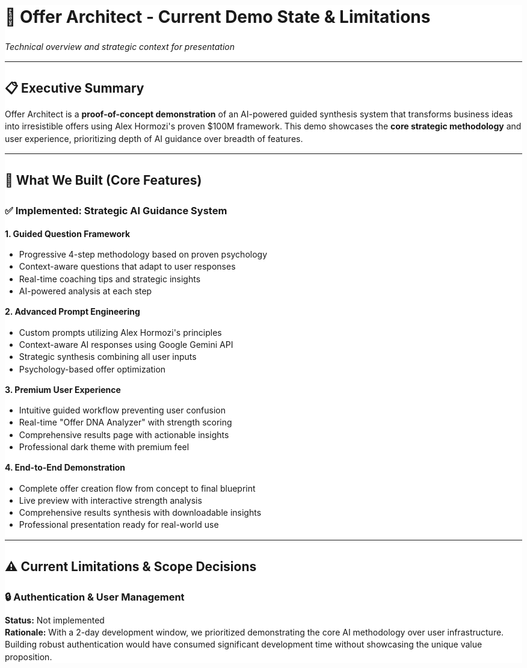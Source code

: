 # 🎯 Offer Architect - Current Demo State & Limitations

*Technical overview and strategic context for presentation*

---

## 📋 **Executive Summary**

Offer Architect is a **proof-of-concept demonstration** of an AI-powered guided synthesis system that transforms business ideas into irresistible offers using Alex Hormozi's proven $100M framework. This demo showcases the **core strategic methodology** and user experience, prioritizing depth of AI guidance over breadth of features.

---

## 🚀 **What We Built (Core Features)**

### **✅ Implemented: Strategic AI Guidance System**

**1. Guided Question Framework**
- Progressive 4-step methodology based on proven psychology
- Context-aware questions that adapt to user responses
- Real-time coaching tips and strategic insights
- AI-powered analysis at each step

**2. Advanced Prompt Engineering**
- Custom prompts utilizing Alex Hormozi's principles
- Context-aware AI responses using Google Gemini API
- Strategic synthesis combining all user inputs
- Psychology-based offer optimization

**3. Premium User Experience**
- Intuitive guided workflow preventing user confusion
- Real-time "Offer DNA Analyzer" with strength scoring
- Comprehensive results page with actionable insights
- Professional dark theme with premium feel

**4. End-to-End Demonstration**
- Complete offer creation flow from concept to final blueprint
- Live preview with interactive strength analysis
- Comprehensive results synthesis with downloadable insights
- Professional presentation ready for real-world use

---

## ⚠️ **Current Limitations & Scope Decisions**

### **🔒 Authentication & User Management**
**Status:** Not implemented  
**Rationale:** With a 2-day development window, we prioritized demonstrating the core AI methodology over user infrastructure. Building robust authentication would have consumed significant development time without showcasing the unique value proposition.
